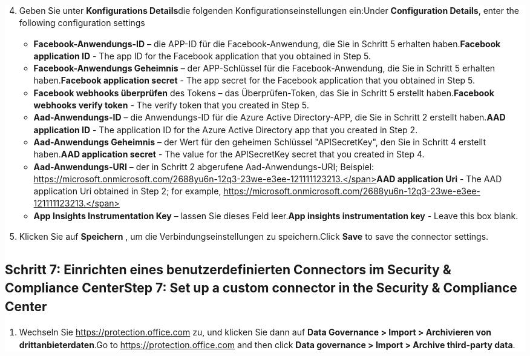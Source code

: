 
4. <span data-ttu-id="e7ee1-188">Geben Sie unter **Konfigurations Details**die folgenden Konfigurationseinstellungen ein:</span><span class="sxs-lookup"><span data-stu-id="e7ee1-188">Under **Configuration Details**, enter the following configuration settings</span></span> 

   - <span data-ttu-id="e7ee1-189">**Facebook-Anwendungs-ID** – die APP-ID für die Facebook-Anwendung, die Sie in Schritt 5 erhalten haben.</span><span class="sxs-lookup"><span data-stu-id="e7ee1-189">**Facebook application ID** - The app ID for the Facebook application that you obtained in Step 5.</span></span>
   - <span data-ttu-id="e7ee1-190">**Facebook-Anwendungs Geheimnis** – der APP-Schlüssel für die Facebook-Anwendung, die Sie in Schritt 5 erhalten haben.</span><span class="sxs-lookup"><span data-stu-id="e7ee1-190">**Facebook application secret** - The app secret for the Facebook application that you obtained in Step 5.</span></span>
   - <span data-ttu-id="e7ee1-191">**Facebook webhooks überprüfen** des Tokens – das Überprüfen-Token, das Sie in Schritt 5 erstellt haben.</span><span class="sxs-lookup"><span data-stu-id="e7ee1-191">**Facebook webhooks verify token** - The verify token that you created in Step 5.</span></span>
   - <span data-ttu-id="e7ee1-192">**Aad-Anwendungs-ID** – die Anwendungs-ID für die Azure Active Directory-APP, die Sie in Schritt 2 erstellt haben.</span><span class="sxs-lookup"><span data-stu-id="e7ee1-192">**AAD application ID** - The application ID for the Azure Active Directory app that you created in Step 2.</span></span>
   - <span data-ttu-id="e7ee1-193">**Aad-Anwendungs Geheimnis** – der Wert für den geheimen Schlüssel "APISecretKey", den Sie in Schritt 4 erstellt haben.</span><span class="sxs-lookup"><span data-stu-id="e7ee1-193">**AAD application secret** - The value for the APISecretKey secret that you created in Step 4.</span></span>
   - <span data-ttu-id="e7ee1-194">**Aad-Anwendungs-URI** – der in Schritt 2 abgerufene Aad-Anwendungs-URI; Beispiel: https://microsoft.onmicrosoft.com/2688yu6n-12q3-23we-e3ee-121111123213.</span><span class="sxs-lookup"><span data-stu-id="e7ee1-194">**AAD application Uri** - The AAD application Uri obtained in Step 2; for example, https://microsoft.onmicrosoft.com/2688yu6n-12q3-23we-e3ee-121111123213.</span></span>
   - <span data-ttu-id="e7ee1-195">**App Insights Instrumentation Key** – lassen Sie dieses Feld leer.</span><span class="sxs-lookup"><span data-stu-id="e7ee1-195">**App insights instrumentation key** - Leave this box blank.</span></span>

5. <span data-ttu-id="e7ee1-196">Klicken Sie auf **Speichern** , um die Verbindungseinstellungen zu speichern.</span><span class="sxs-lookup"><span data-stu-id="e7ee1-196">Click **Save** to save the connector settings.</span></span>

## <a name="step-7-set-up-a-custom-connector-in-the-security--compliance-center"></a><span data-ttu-id="e7ee1-197">Schritt 7: Einrichten eines benutzerdefinierten Connectors im Security & Compliance Center</span><span class="sxs-lookup"><span data-stu-id="e7ee1-197">Step 7: Set up a custom connector in the Security & Compliance Center</span></span>

1. <span data-ttu-id="e7ee1-198">Wechseln Sie <https://protection.office.com> zu, und klicken Sie dann auf **Data Governance \> Import \> Archivieren von drittanbieterdaten**.</span><span class="sxs-lookup"><span data-stu-id="e7ee1-198">Go to <https://protection.office.com> and then click **Data governance \> Import \> Archive third-party data**.</span></span>
